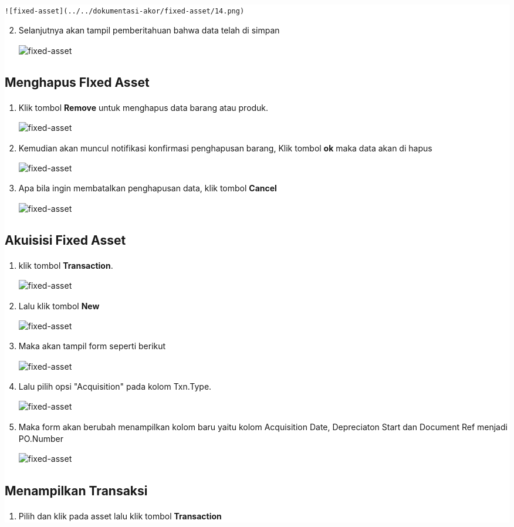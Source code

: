     ![fixed-asset](../../dokumentasi-akor/fixed-asset/14.png)


2. Selanjutnya akan tampil pemberitahuan bahwa data telah di simpan

    ![fixed-asset](../../dokumentasi-akor/fixed-asset/15.png)


## Menghapus FIxed Asset
1. Klik tombol **Remove** untuk menghapus data barang atau produk.

    ![fixed-asset](../../dokumentasi-akor/fixed-asset/16.png)


2. Kemudian akan muncul notifikasi konfirmasi penghapusan barang, Klik tombol **ok** maka data akan di hapus

    ![fixed-asset](../../dokumentasi-akor/fixed-asset/17.png)


3. Apa bila ingin membatalkan penghapusan data, klik tombol **Cancel**

    ![fixed-asset](../../dokumentasi-akor/fixed-asset/18.png)

 
## Akuisisi Fixed Asset
1. klik tombol **Transaction**.

    ![fixed-asset](../../dokumentasi-akor/fixed-asset/19.png)


2. Lalu klik tombol **New**

    ![fixed-asset](../../dokumentasi-akor/fixed-asset/20.png)


3. Maka akan tampil form seperti berikut

    ![fixed-asset](../../dokumentasi-akor/fixed-asset/21.png)


4. Lalu pilih opsi "Acquisition" pada kolom Txn.Type.

    ![fixed-asset](../../dokumentasi-akor/fixed-asset/22.png)


5. Maka form akan berubah menampilkan kolom baru yaitu kolom Acquisition Date, Depreciaton Start dan Document Ref menjadi PO.Number

    ![fixed-asset](../../dokumentasi-akor/fixed-asset/23.png)


## Menampilkan Transaksi
1. Pilih dan klik pada asset lalu klik tombol **Transaction**
